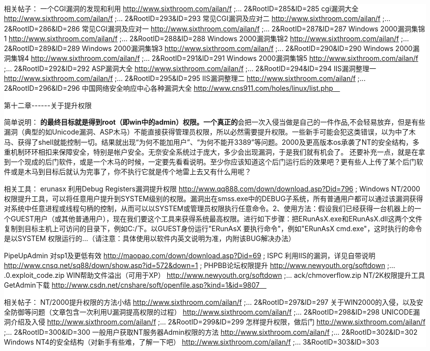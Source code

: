 
相关帖子： 
一个CGI漏洞的发现和利用 
http://www.sixthroom.com/ailan/f ;... 2&RootID=285&ID=285 
cgi漏洞大全 http://www.sixthroom.com/ailan/f ;... 2&RootID=293&ID=293 
常见CGI漏洞及应对二 http://www.sixthroom.com/ailan/f ;... 2&RootID=286&ID=286 
常见CGI漏洞及应对一 http://www.sixthroom.com/ailan/f ;... 2&RootID=287&ID=287 
Windows 2000漏洞集锦1 http://www.sixthroom.com/ailan/f ;... 2&RootID=288&ID=288 
Windows 2000漏洞集锦2 http://www.sixthroom.com/ailan/f ;... 2&RootID=289&ID=289 
Windows 2000漏洞集锦3 
http://www.sixthroom.com/ailan/f ;... 2&RootID=290&ID=290 
Windows 2000漏洞集锦4 
http://www.sixthroom.com/ailan/f ;... 2&RootID=291&ID=291 
Windows 2000漏洞集锦5 
http://www.sixthroom.com/ailan/f ;... 2&RootID=292&ID=292 
ASP漏洞大全 http://www.sixthroom.com/ailan/f ;... 2&RootID=294&ID=294 
IIS漏洞整理一 http://www.sixthroom.com/ailan/f ;... 2&RootID=295&ID=295 
IIS漏洞整理二 http://www.sixthroom.com/ailan/f ;... 2&RootID=296&ID=296 
中国网络安全响应中心各种漏洞大全 http://www.cns911.com/holes/linux/list.php　


第十二章------关于提升权限 　

简单说明： 
**的最终目标就是得到root（即win中的admin）权限。一个真正的**会把一次入侵当做是自己的一件作品,不会轻易放弃，但是有些漏洞（典型的如Unicode漏洞、ASP木马）不能直接获得管理员权限，所以必然需要提升权限。一些新手可能会犯这类错误，以为中了木马、获得了shell就能控制一切。结果就出现“为何不能加用户”、“为何不能开3389”等问题。2000及更高版本os承袭了NT的安全结构，多重机制环环相扣来保障安全，特别是帐户安全。无奈安全系统过于庞大，多少会出现漏洞，于是我们就有机会了。 还要补充一点，就是在拿到一个现成的后门软件，或是一个木马的时候，一定要先看看说明。至少你应该知道这个后门运行后的效果吧？更有些人上传了某个后门软件或是木马到目标后就认为完事了，你不执行它就是传个地雷上去又有什么用呢？　


相关工具： 
erunasx 利用Debug Registers漏洞提升权限 http://www.qq888.com/down/download.asp?Did=796 ; 
Windows NT/2000权限提升工具，可以将任意用户提升到SYSTEM级别的权限。漏洞出在smss.exe中的DEBUG子系统，所有普通用户都可以通过该漏洞获得对系统中任意进程或线程句柄的控制，从而可以以SYSTEM或管理员权限执行任意命令。2、使用方法：假设我们已经获得一台机器上的一个GUEST用户（或其他普通用户），现在我们要这个工具来获得系统最高权限。进行如下步骤：把ERunAsX.exe和ERunAsX.dll这两个文件复制到目标主机上可访问的目录下，例如C:/下。以GUEST身份运行"ERunAsX 要执行命令"，例如"ERunAsX cmd.exe"，这时执行的命令是以SYSTEM 权限运行的...（请注意：具体使用以软件内英文说明为准，内附该BUG解决办法）　

PipeUpAdmin 对sp1及更低有效 http://maopao.com/down/download.asp?Did=69 ; 
ISPC 利用IIS的漏洞，详见自带说明 http://www.cnsq.net/sq88/down/show.asp?id=572&down=1 ; 
PHPBB论坛权限提升 http://www.newyouth.org/softdown ;... .0.exploit_code.zip 
WIN帮助文件溢出（可用于XP） http://www.newyouth.org/softdown ;... ack/chmoverflow.zip 
NT/2K权限提升工具GetAdmin下载 http://www.csdn.net/cnshare/soft/openfile.asp?kind=1&id=9807　


相关帖子： 
NT/2000提升权限的方法小结 http://www.sixthroom.com/ailan/f ;... 2&RootID=297&ID=297 
关于WIN2000的入侵，以及安全防御等问题（文章包含一次利用U漏洞提高权限的过程） 
http://www.sixthroom.com/ailan/f ;... 2&RootID=298&ID=298 
UNICODE漏洞介绍及入侵 
http://www.sixthroom.com/ailan/f ;... 2&RootID=299&ID=299 
怎样提升权限，做后门 
http://www.sixthroom.com/ailan/f ;... 2&RootID=300&ID=300 
一般用户获取NT服务器Admin权限的方法 
http://www.sixthroom.com/ailan/f ;... 2&RootID=302&ID=302 
Windows NT4的安全结构（对新手有些难，了解一下吧） http://www.sixthroom.com/ailan/f ;... 3&RootID=303&ID=303 　
